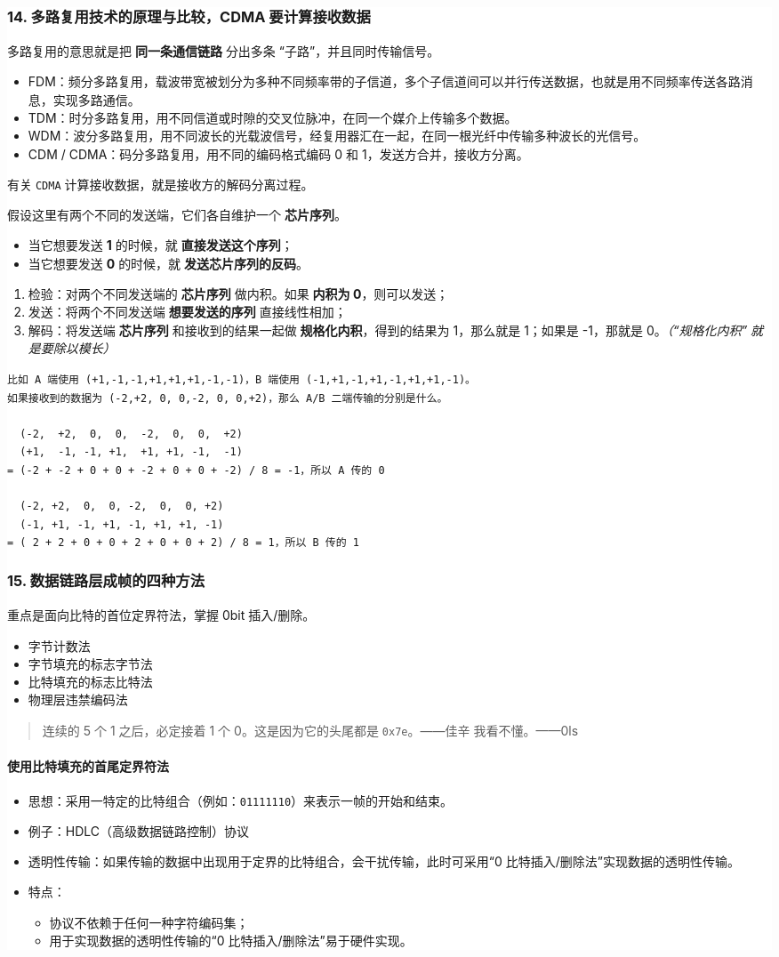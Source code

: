 ### 14. 多路复用技术的原理与比较，CDMA 要计算接收数据

多路复用的意思就是把 **同一条通信链路** 分出多条 “子路”，并且同时传输信号。

- FDM：频分多路复用，载波带宽被划分为多种不同频率带的子信道，多个子信道间可以并行传送数据，也就是用不同频率传送各路消息，实现多路通信。
- TDM：时分多路复用，用不同信道或时隙的交叉位脉冲，在同一个媒介上传输多个数据。
- WDM：波分多路复用，用不同波长的光载波信号，经复用器汇在一起，在同一根光纤中传输多种波长的光信号。
- CDM / CDMA：码分多路复用，用不同的编码格式编码 0 和 1，发送方合并，接收方分离。

有关 `CDMA` 计算接收数据，就是接收方的解码分离过程。

假设这里有两个不同的发送端，它们各自维护一个 **芯片序列**。

- 当它想要发送 **1** 的时候，就 **直接发送这个序列**；
- 当它想要发送 **0** 的时候，就 **发送芯片序列的反码**。

1. 检验：对两个不同发送端的 **芯片序列** 做内积。如果 **内积为 0**，则可以发送；
2. 发送：将两个不同发送端 **想要发送的序列** 直接线性相加；
3. 解码：将发送端 **芯片序列** 和接收到的结果一起做 **规格化内积**，得到的结果为 1，那么就是 1；如果是 -1，那就是 0。_（“规格化内积” 就是要除以模长）_

```chinese
比如 A 端使用 (+1,-1,-1,+1,+1,+1,-1,-1)，B 端使用 (-1,+1,-1,+1,-1,+1,+1,-1)。
如果接收到的数据为 (-2,+2, 0, 0,-2, 0, 0,+2)，那么 A/B 二端传输的分别是什么。

  (-2,  +2,  0,  0,  -2,  0,  0,  +2)
  (+1,  -1, -1, +1,  +1, +1, -1,  -1)
= (-2 + -2 + 0 + 0 + -2 + 0 + 0 + -2) / 8 = -1，所以 A 传的 0

  (-2, +2,  0,  0, -2,  0,  0, +2)
  (-1, +1, -1, +1, -1, +1, +1, -1)
= ( 2 + 2 + 0 + 0 + 2 + 0 + 0 + 2) / 8 = 1，所以 B 传的 1
```

### 15. 数据链路层成帧的四种方法

重点是面向比特的首位定界符法，掌握 0bit 插入/删除。

- 字节计数法
- 字节填充的标志字节法
- 比特填充的标志比特法
- 物理层违禁编码法

> 连续的 5 个 1 之后，必定接着 1 个 0。这是因为它的头尾都是 `0x7e`。——佳辛
> 我看不懂。——0ls

#### 使用比特填充的首尾定界符法

- 思想：采用一特定的比特组合（例如：`01111110`）来表示一帧的开始和结束。

- 例子：HDLC（高级数据链路控制）协议

- 透明性传输：如果传输的数据中出现用于定界的比特组合，会干扰传输，此时可采用“0 比特插入/删除法”实现数据的透明性传输。

- 特点：

  - 协议不依赖于任何一种字符编码集；
  - 用于实现数据的透明性传输的“0 比特插入/删除法”易于硬件实现。
